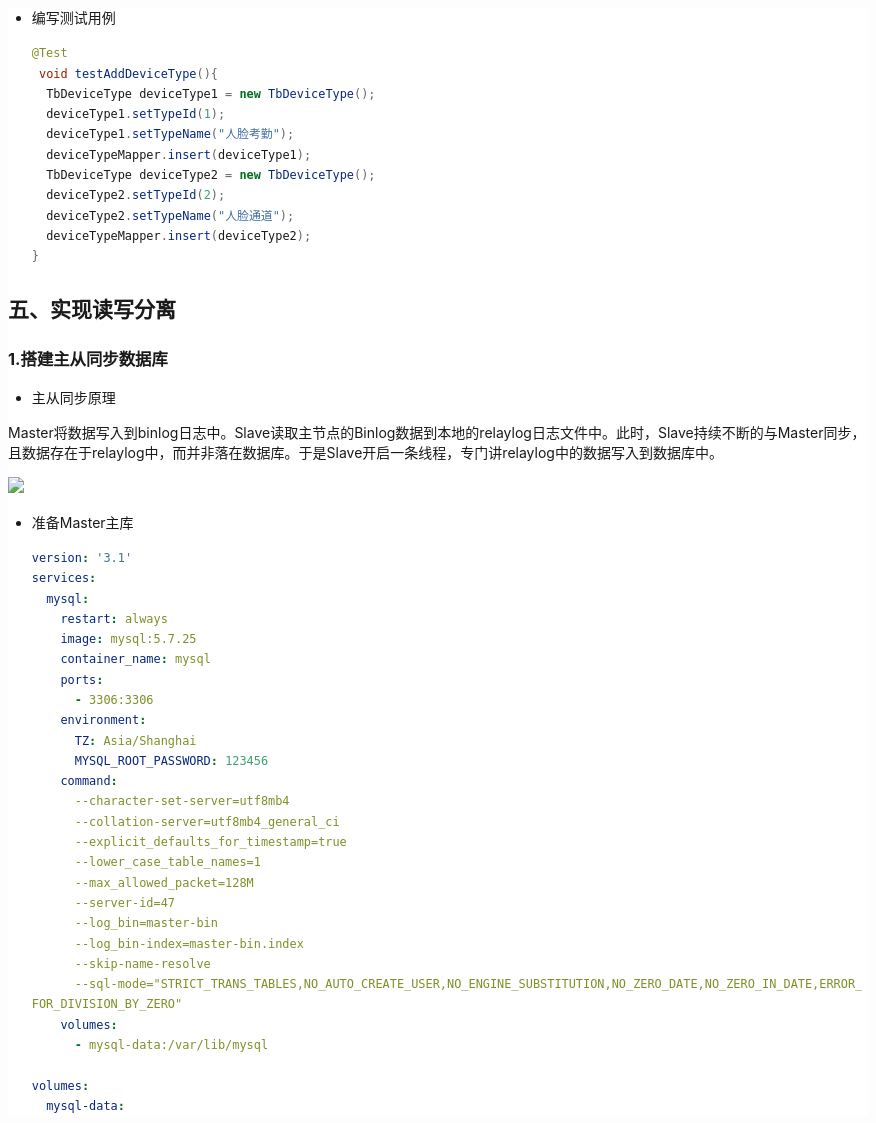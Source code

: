 - 编写测试用例

  ```java
  @Test
   void testAddDeviceType(){
  	TbDeviceType deviceType1 = new TbDeviceType();
  	deviceType1.setTypeId(1);
  	deviceType1.setTypeName("人脸考勤");
  	deviceTypeMapper.insert(deviceType1);
  	TbDeviceType deviceType2 = new TbDeviceType();
  	deviceType2.setTypeId(2);
  	deviceType2.setTypeName("人脸通道");
  	deviceTypeMapper.insert(deviceType2);
  }
  ```

## 五、实现读写分离

### 1.搭建主从同步数据库

- 主从同步原理

Master将数据写入到binlog⽇志中。Slave读取主节点的Binlog数据到本地的relaylog⽇志⽂件中。此时，Slave持续不断的与Master同步，且数据存在于relaylog中，而并非落在数据库。于是Slave开启一条线程，专门讲relaylog中的数据写入到数据库中。

![](https://gitee.com/haktiong/picture-warehouse/raw/master/images/shardingSphere-JDBC/image-20230518005118415.png)

- 准备Master主库

  ```yml
  version: '3.1'
  services:
    mysql:
      restart: always
      image: mysql:5.7.25
      container_name: mysql
      ports:
        - 3306:3306
      environment:
        TZ: Asia/Shanghai
        MYSQL_ROOT_PASSWORD: 123456
      command:
        --character-set-server=utf8mb4
        --collation-server=utf8mb4_general_ci
        --explicit_defaults_for_timestamp=true
        --lower_case_table_names=1
        --max_allowed_packet=128M
        --server-id=47
        --log_bin=master-bin
        --log_bin-index=master-bin.index
        --skip-name-resolve
        --sql-mode="STRICT_TRANS_TABLES,NO_AUTO_CREATE_USER,NO_ENGINE_SUBSTITUTION,NO_ZERO_DATE,NO_ZERO_IN_DATE,ERROR_FOR_DIVISION_BY_ZERO"
      volumes:
        - mysql-data:/var/lib/mysql
        
  volumes:
    mysql-data:
  ```
